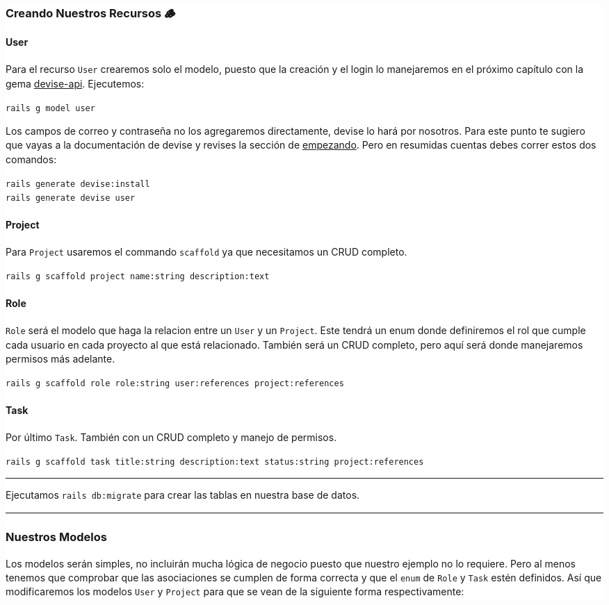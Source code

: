 ### Creando Nuestros Recursos 🪵

#### User

Para el recurso `User` crearemos solo el modelo, puesto que la creación y el login lo manejaremos en el próximo capítulo con la gema [devise-api](https://github.com/nejdetkadir/devise-api). Ejecutemos:

```bash
rails g model user
```

Los campos de correo y contraseña no los agregaremos directamente, devise lo hará por nosotros. Para este punto te sugiero que vayas a la documentación de devise y revises la sección de [empezando](https://github.com/heartcombo/devise?tab=readme-ov-file#getting-started). Pero en resumidas cuentas debes correr estos dos comandos:

```bash
rails generate devise:install
rails generate devise user
```

#### Project

Para `Project` usaremos el commando `scaffold` ya que necesitamos un CRUD completo.

```bash
rails g scaffold project name:string description:text
```

#### Role

`Role` será el modelo que haga la relacion entre un `User` y un `Project`. Este tendrá un enum donde definiremos el rol que cumple cada usuario en cada proyecto al que está relacionado. También será un CRUD completo, pero aquí será donde manejaremos permisos más adelante.

```bash
rails g scaffold role role:string user:references project:references
```

#### Task

Por último `Task`. También con un CRUD completo y manejo de permisos.

```bash
rails g scaffold task title:string description:text status:string project:references
```

---

Ejecutamos `rails db:migrate` para crear las tablas en nuestra base de datos.

---

### Nuestros Modelos

Los modelos serán simples, no incluirán mucha lógica de negocio puesto que nuestro ejemplo no lo requiere. Pero al menos tenemos que comprobar que las asociaciones se cumplen de forma correcta y que el `enum` de `Role` y `Task` estén definidos. Así que modificaremos los modelos `User` y `Project` para que se vean de la siguiente forma respectivamente:
